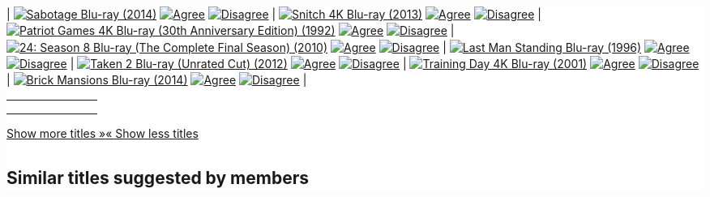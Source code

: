 | [![](https://images.static-bluray.com/movies/covers/238096_medium.jpg "Sabotage Blu-ray (2014)")](https://www.blu-ray.com/movies/Sabotage-Blu-ray/238096/ "Sabotage Blu-ray (2014)")  [![](https://images.static-bluray.com/icons/thumbsup.png "Agree")](https://www.blu-ray.com/movies/Sicario-4K-Blu-ray/147731/#) [![](https://images.static-bluray.com/icons/thumbsdown.png "Disagree")](https://www.blu-ray.com/movies/Sicario-4K-Blu-ray/147731/#) | [![](https://images.static-bluray.com/movies/covers/176580_medium.jpg "Snitch 4K Blu-ray (2013)")](https://www.blu-ray.com/movies/Snitch-4K-Blu-ray/176580/ "Snitch 4K Blu-ray (2013)")  [![](https://images.static-bluray.com/icons/thumbsup.png "Agree")](https://www.blu-ray.com/movies/Sicario-4K-Blu-ray/147731/#) [![](https://images.static-bluray.com/icons/thumbsdown.png "Disagree")](https://www.blu-ray.com/movies/Sicario-4K-Blu-ray/147731/#) | [![](https://images.static-bluray.com/movies/covers/313237_medium.jpg "Patriot Games 4K Blu-ray (30th Anniversary Edition) (1992)")](https://www.blu-ray.com/movies/Patriot-Games-4K-Blu-ray/313237/ "Patriot Games 4K Blu-ray (30th Anniversary Edition) (1992)")  [![](https://images.static-bluray.com/icons/thumbsup.png "Agree")](https://www.blu-ray.com/movies/Sicario-4K-Blu-ray/147731/#) [![](https://images.static-bluray.com/icons/thumbsdown.png "Disagree")](https://www.blu-ray.com/movies/Sicario-4K-Blu-ray/147731/#) | [![](https://images.static-bluray.com/movies/covers/11891_medium.jpg "24: Season 8 Blu-ray (The Complete Final Season) (2010)")](https://www.blu-ray.com/movies/24-Season-8-Blu-ray/11891/ "24: Season 8 Blu-ray (The Complete Final Season) (2010)")  [![](https://images.static-bluray.com/icons/thumbsup.png "Agree")](https://www.blu-ray.com/movies/Sicario-4K-Blu-ray/147731/#) [![](https://images.static-bluray.com/icons/thumbsdown.png "Disagree")](https://www.blu-ray.com/movies/Sicario-4K-Blu-ray/147731/#) | [![](https://images.static-bluray.com/movies/covers/346875_medium.jpg "Last Man Standing Blu-ray (1996)")](https://www.blu-ray.com/movies/Last-Man-Standing-Blu-ray/346875/ "Last Man Standing Blu-ray (1996)")  [![](https://images.static-bluray.com/icons/thumbsup.png "Agree")](https://www.blu-ray.com/movies/Sicario-4K-Blu-ray/147731/#) [![](https://images.static-bluray.com/icons/thumbsdown.png "Disagree")](https://www.blu-ray.com/movies/Sicario-4K-Blu-ray/147731/#) | [![](https://images.static-bluray.com/movies/covers/48670_medium.jpg "Taken 2 Blu-ray (Unrated Cut) (2012)")](https://www.blu-ray.com/movies/Taken-2-Blu-ray/48670/ "Taken 2 Blu-ray (Unrated Cut) (2012)")  [![](https://images.static-bluray.com/icons/thumbsup.png "Agree")](https://www.blu-ray.com/movies/Sicario-4K-Blu-ray/147731/#) [![](https://images.static-bluray.com/icons/thumbsdown.png "Disagree")](https://www.blu-ray.com/movies/Sicario-4K-Blu-ray/147731/#) | [![](https://images.static-bluray.com/movies/covers/328338_medium.jpg "Training Day 4K Blu-ray (2001)")](https://www.blu-ray.com/movies/Training-Day-4K-Blu-ray/328338/ "Training Day 4K Blu-ray (2001)")  [![](https://images.static-bluray.com/icons/thumbsup.png "Agree")](https://www.blu-ray.com/movies/Sicario-4K-Blu-ray/147731/#) [![](https://images.static-bluray.com/icons/thumbsdown.png "Disagree")](https://www.blu-ray.com/movies/Sicario-4K-Blu-ray/147731/#) | [![](https://images.static-bluray.com/movies/covers/105822_medium.jpg "Brick Mansions Blu-ray (2014)")](https://www.blu-ray.com/movies/Brick-Mansions-Blu-ray/105822/ "Brick Mansions Blu-ray (2014)")  [![](https://images.static-bluray.com/icons/thumbsup.png "Agree")](https://www.blu-ray.com/movies/Sicario-4K-Blu-ray/147731/#) [![](https://images.static-bluray.com/icons/thumbsdown.png "Disagree")](https://www.blu-ray.com/movies/Sicario-4K-Blu-ray/147731/#) |

|  |  |  |  |  |  |  |  |
| --- | --- | --- | --- | --- | --- | --- | --- |
|  |  |  |  |  |  |  |  |
|  |  |  |  |  |  |  |  |
|  |  |  |  |  |  |  |  |

[Show more titles »](https://www.blu-ray.com/movies/Sicario-4K-Blu-ray/147731/#)[« Show less titles](https://www.blu-ray.com/movies/Sicario-4K-Blu-ray/147731/#)

## Similar titles suggested by members
